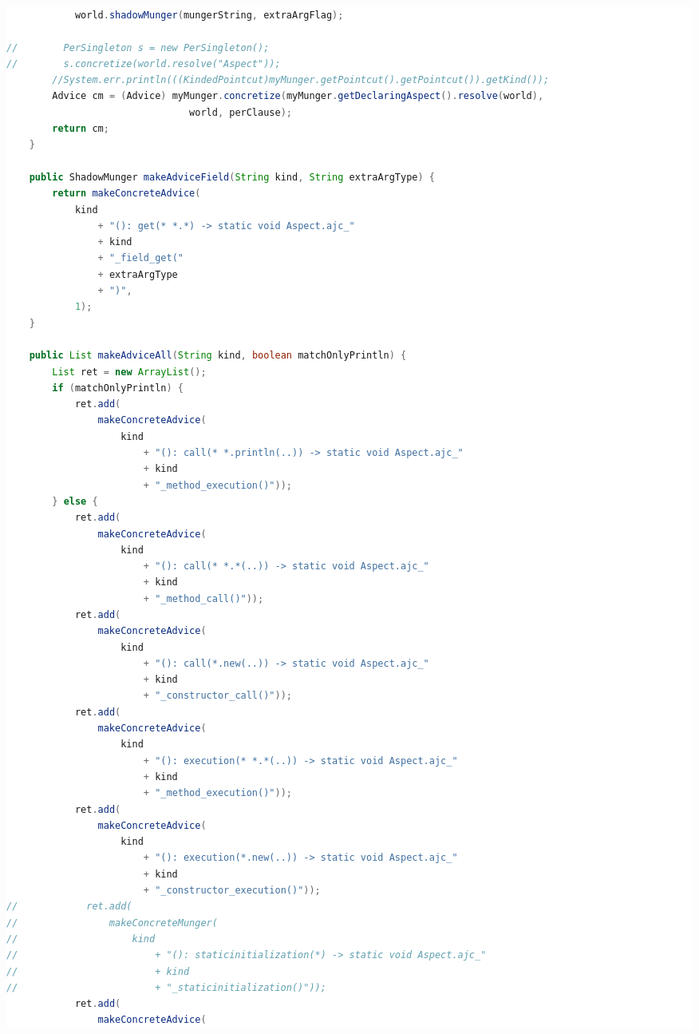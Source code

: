 ```java
            world.shadowMunger(mungerString, extraArgFlag);
            
//        PerSingleton s = new PerSingleton();
//        s.concretize(world.resolve("Aspect"));
        //System.err.println(((KindedPointcut)myMunger.getPointcut().getPointcut()).getKind());
        Advice cm = (Advice) myMunger.concretize(myMunger.getDeclaringAspect().resolve(world), 
        						world, perClause);
        return cm;
    }

    public ShadowMunger makeAdviceField(String kind, String extraArgType) {
        return makeConcreteAdvice(
            kind
                + "(): get(* *.*) -> static void Aspect.ajc_"
                + kind
                + "_field_get("
                + extraArgType
                + ")",
            1);
    }

    public List makeAdviceAll(String kind, boolean matchOnlyPrintln) {
        List ret = new ArrayList();
        if (matchOnlyPrintln) {
            ret.add(
                makeConcreteAdvice(
                    kind
                        + "(): call(* *.println(..)) -> static void Aspect.ajc_"
                        + kind
                        + "_method_execution()"));
        } else {
            ret.add(
                makeConcreteAdvice(
                    kind
                        + "(): call(* *.*(..)) -> static void Aspect.ajc_"
                        + kind
                        + "_method_call()"));
            ret.add(
                makeConcreteAdvice(
                    kind
                        + "(): call(*.new(..)) -> static void Aspect.ajc_"
                        + kind
                        + "_constructor_call()"));
            ret.add(
                makeConcreteAdvice(
                    kind
                        + "(): execution(* *.*(..)) -> static void Aspect.ajc_"
                        + kind
                        + "_method_execution()"));
            ret.add(
                makeConcreteAdvice(
                    kind
                        + "(): execution(*.new(..)) -> static void Aspect.ajc_"
                        + kind
                        + "_constructor_execution()"));
//            ret.add(
//                makeConcreteMunger(
//                    kind
//                        + "(): staticinitialization(*) -> static void Aspect.ajc_"
//                        + kind
//                        + "_staticinitialization()"));
            ret.add(
                makeConcreteAdvice(
```